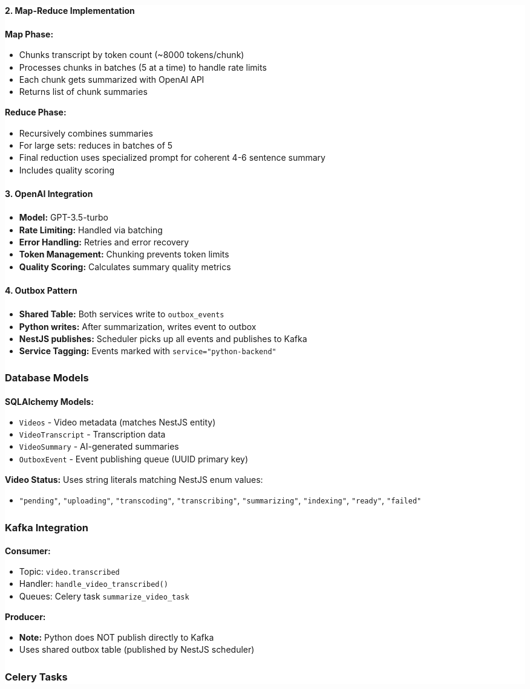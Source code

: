#### 2. **Map-Reduce Implementation**

**Map Phase:**
- Chunks transcript by token count (~8000 tokens/chunk)
- Processes chunks in batches (5 at a time) to handle rate limits
- Each chunk gets summarized with OpenAI API
- Returns list of chunk summaries

**Reduce Phase:**
- Recursively combines summaries
- For large sets: reduces in batches of 5
- Final reduction uses specialized prompt for coherent 4-6 sentence summary
- Includes quality scoring

#### 3. **OpenAI Integration**

- **Model:** GPT-3.5-turbo
- **Rate Limiting:** Handled via batching
- **Error Handling:** Retries and error recovery
- **Token Management:** Chunking prevents token limits
- **Quality Scoring:** Calculates summary quality metrics

#### 4. **Outbox Pattern**

- **Shared Table:** Both services write to `outbox_events`
- **Python writes:** After summarization, writes event to outbox
- **NestJS publishes:** Scheduler picks up all events and publishes to Kafka
- **Service Tagging:** Events marked with `service="python-backend"`

### Database Models

**SQLAlchemy Models:**
- `Videos` - Video metadata (matches NestJS entity)
- `VideoTranscript` - Transcription data
- `VideoSummary` - AI-generated summaries
- `OutboxEvent` - Event publishing queue (UUID primary key)

**Video Status:** Uses string literals matching NestJS enum values:
- `"pending"`, `"uploading"`, `"transcoding"`, `"transcribing"`, `"summarizing"`, `"indexing"`, `"ready"`, `"failed"`

### Kafka Integration

**Consumer:**
- Topic: `video.transcribed`
- Handler: `handle_video_transcribed()`
- Queues: Celery task `summarize_video_task`

**Producer:**
- **Note:** Python does NOT publish directly to Kafka
- Uses shared outbox table (published by NestJS scheduler)

### Celery Tasks
